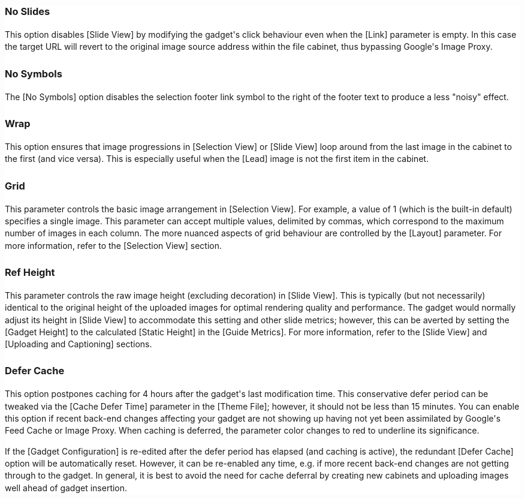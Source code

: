 ### No Slides

This option disables [Slide View] by modifying the gadget's click behaviour even
when the [Link] parameter is empty. In this case the target URL will revert to
the original image source address within the file cabinet, thus bypassing
Google's Image Proxy.

### No Symbols

The [No Symbols] option disables the selection footer link symbol to the right
of the footer text to produce a less "noisy" effect.

### Wrap

This option ensures that image progressions in [Selection View] or [Slide View]
loop around from the last image in the cabinet to the first (and vice versa).
This is especially useful when the [Lead] image is not the first item in the
cabinet.

### Grid

This parameter controls the basic image arrangement in [Selection View]. For
example, a value of 1 (which is the built-in default) specifies a single image.
This parameter can accept multiple values, delimited by commas, which correspond
to the maximum number of images in each column. The more nuanced aspects of grid
behaviour are controlled by the [Layout] parameter. For more information, refer
to the [Selection View] section.

### Ref Height

This parameter controls the raw image height (excluding decoration) in [Slide
View]. This is typically (but not necessarily) identical to the original height
of the uploaded images for optimal rendering quality and performance. The gadget
would normally adjust its height in [Slide View] to accommodate this setting and
other slide metrics; however, this can be averted by setting the [Gadget Height]
to the calculated [Static Height] in the [Guide Metrics]. For more information,
refer to the [Slide View] and [Uploading and Captioning] sections.

### Defer Cache

This option postpones caching for 4 hours after the gadget's last modification
time. This conservative defer period can be tweaked via the [Cache Defer Time]
parameter in the [Theme File]; however, it should not be less than 15 minutes.
You can enable this option if recent back-end changes affecting your gadget are
not showing up having not yet been assimilated by Google's Feed Cache or Image
Proxy. When caching is deferred, the parameter color changes to red to underline
its significance.

If the [Gadget Configuration] is re-edited after the defer period has elapsed
(and caching is active), the redundant [Defer Cache] option will be automatically
reset. However, it can be re-enabled any time, e.g. if more recent back-end
changes are not getting through to the gadget. In general, it is best to avoid
the need for cache deferral by creating new cabinets and uploading images well
ahead of gadget insertion.
